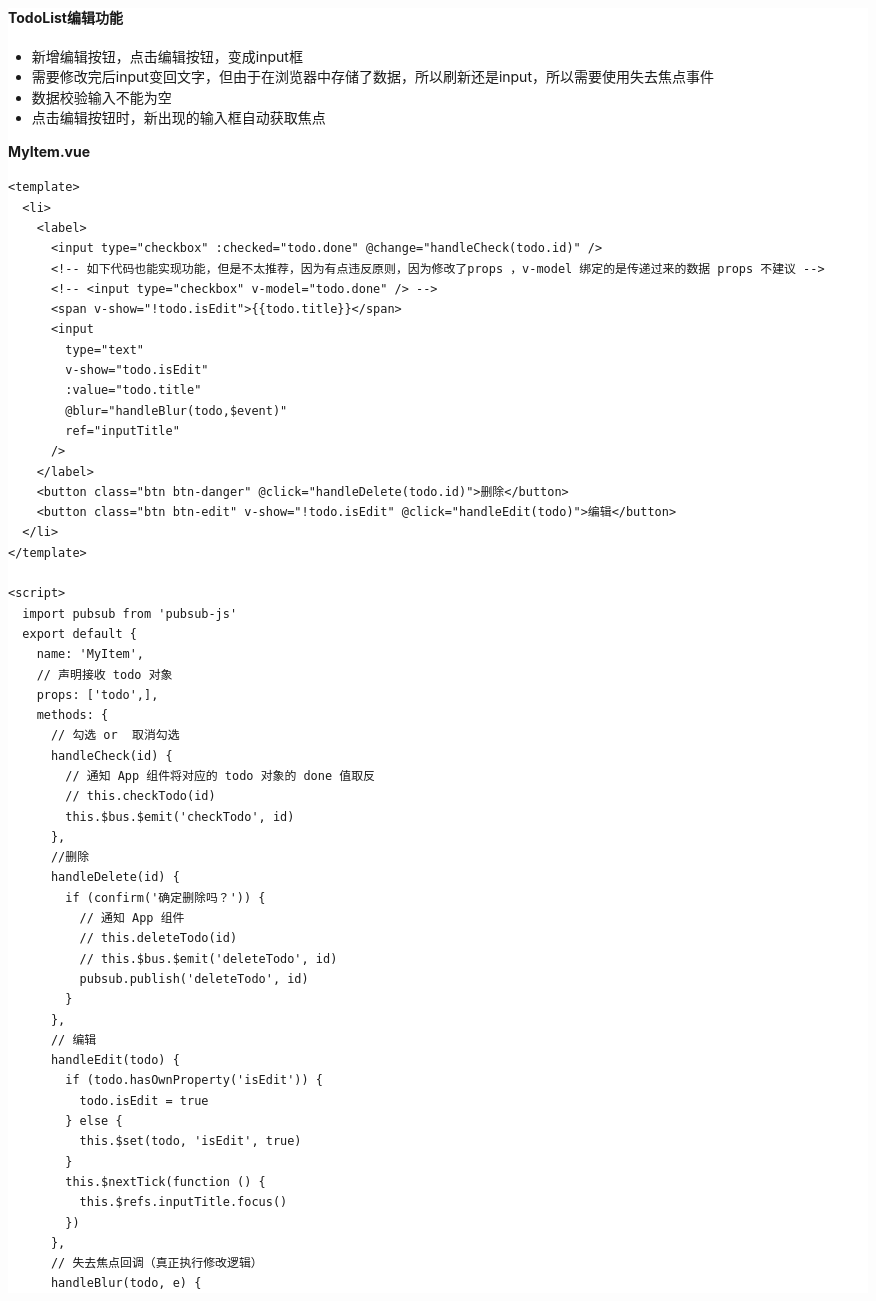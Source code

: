 #### TodoList编辑功能

- 新增编辑按钮，点击编辑按钮，变成input框
- 需要修改完后input变回文字，但由于在浏览器中存储了数据，所以刷新还是input，所以需要使用失去焦点事件
- 数据校验输入不能为空
- 点击编辑按钮时，新出现的输入框自动获取焦点

**MyItem.vue**

```vue
<template>
  <li>
    <label>
      <input type="checkbox" :checked="todo.done" @change="handleCheck(todo.id)" />
      <!-- 如下代码也能实现功能，但是不太推荐，因为有点违反原则，因为修改了props ，v-model 绑定的是传递过来的数据 props 不建议 -->
      <!-- <input type="checkbox" v-model="todo.done" /> -->
      <span v-show="!todo.isEdit">{{todo.title}}</span>
      <input
        type="text"
        v-show="todo.isEdit"
        :value="todo.title"
        @blur="handleBlur(todo,$event)"
        ref="inputTitle"
      />
    </label>
    <button class="btn btn-danger" @click="handleDelete(todo.id)">删除</button>
    <button class="btn btn-edit" v-show="!todo.isEdit" @click="handleEdit(todo)">编辑</button>
  </li>
</template> 

<script>
  import pubsub from 'pubsub-js'
  export default {
    name: 'MyItem',
    // 声明接收 todo 对象
    props: ['todo',],
    methods: {
      // 勾选 or  取消勾选
      handleCheck(id) {
        // 通知 App 组件将对应的 todo 对象的 done 值取反
        // this.checkTodo(id)
        this.$bus.$emit('checkTodo', id)
      },
      //删除
      handleDelete(id) {
        if (confirm('确定删除吗？')) {
          // 通知 App 组件
          // this.deleteTodo(id)
          // this.$bus.$emit('deleteTodo', id)
          pubsub.publish('deleteTodo', id)
        }
      },
      // 编辑
      handleEdit(todo) {
        if (todo.hasOwnProperty('isEdit')) {
          todo.isEdit = true
        } else {
          this.$set(todo, 'isEdit', true)
        }
        this.$nextTick(function () {
          this.$refs.inputTitle.focus()
        })
      },
      // 失去焦点回调（真正执行修改逻辑）
      handleBlur(todo, e) {
```